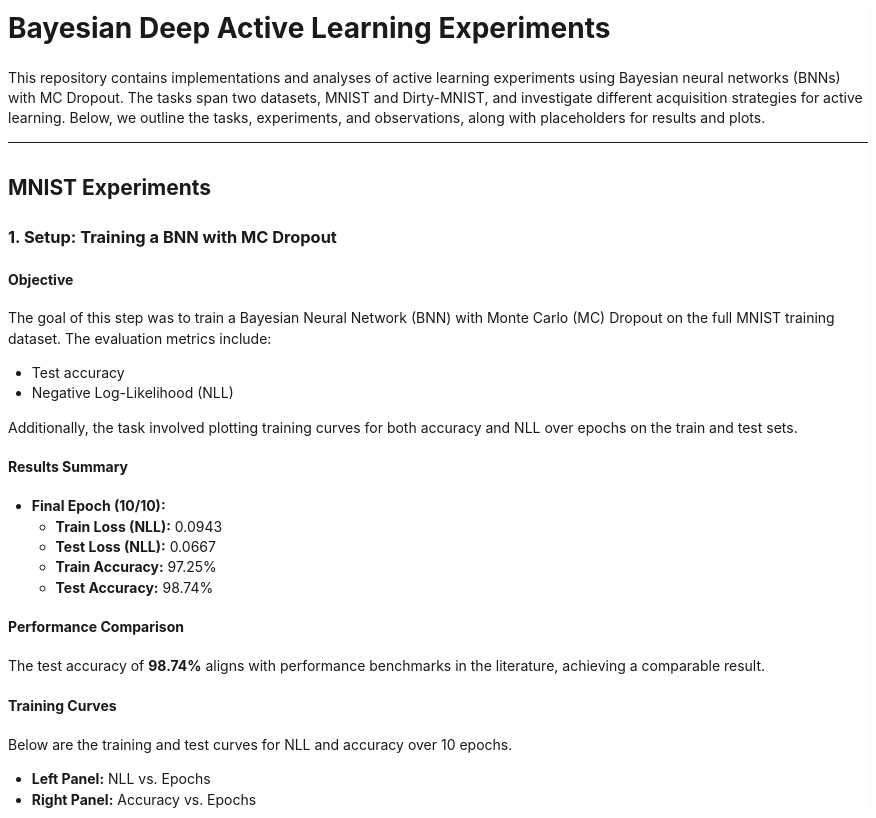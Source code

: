 # Bayesian Deep Active Learning Experiments

This repository contains implementations and analyses of active learning experiments using Bayesian neural networks (BNNs) with MC Dropout. The tasks span two datasets, MNIST and Dirty-MNIST, and investigate different acquisition strategies for active learning. Below, we outline the tasks, experiments, and observations, along with placeholders for results and plots.

---

## MNIST Experiments 

### 1. Setup: Training a BNN with MC Dropout 

#### Objective
The goal of this step was to train a Bayesian Neural Network (BNN) with Monte Carlo (MC) Dropout on the full MNIST training dataset. The evaluation metrics include:
- Test accuracy
- Negative Log-Likelihood (NLL)

Additionally, the task involved plotting training curves for both accuracy and NLL over epochs on the train and test sets.

#### Results Summary
- **Final Epoch (10/10):**
  - **Train Loss (NLL):** 0.0943
  - **Test Loss (NLL):** 0.0667
  - **Train Accuracy:** 97.25%
  - **Test Accuracy:** 98.74%

#### Performance Comparison
The test accuracy of **98.74%** aligns with performance benchmarks in the literature, achieving a comparable result.

#### Training Curves
Below are the training and test curves for NLL and accuracy over 10 epochs.

- **Left Panel:** NLL vs. Epochs
- **Right Panel:** Accuracy vs. Epochs
